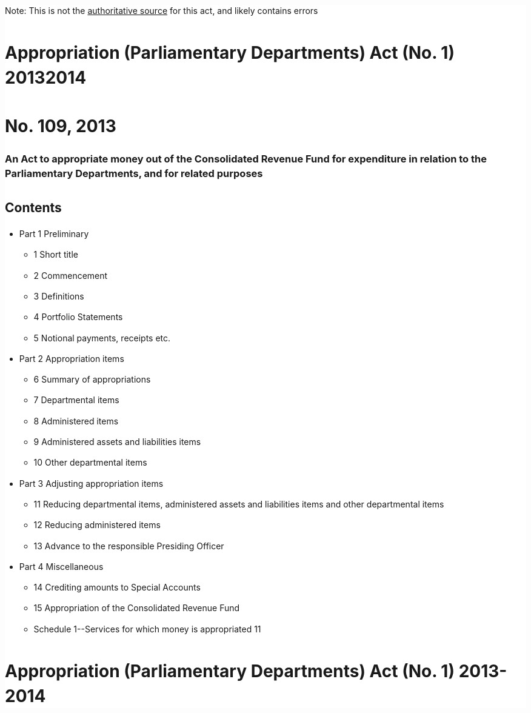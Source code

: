 Note: This is not the [authoritative source](https://www.comlaw.gov.au/Details/C2013A00109) for this act, and likely contains errors

# Appropriation (Parliamentary Departments) Act (No. 1) 20132014

# No. 109, 2013

### An Act to appropriate money out of the Consolidated Revenue Fund for expenditure in relation to the Parliamentary Departments, and for related purposes

## Contents

  * Part 1 Preliminary 

       * 1 Short title 

       * 2 Commencement 

       * 3 Definitions 

       * 4 Portfolio Statements 

       * 5 Notional payments, receipts etc. 

  * Part 2 Appropriation items 

       * 6 Summary of appropriations 

       * 7 Departmental items 

       * 8 Administered items 

       * 9 Administered assets and liabilities items 

       * 10 Other departmental items 

  * Part 3 Adjusting appropriation items 

       * 11 Reducing departmental items, administered assets and liabilities items and other departmental items 

       * 12 Reducing administered items 

       * 13 Advance to the responsible Presiding Officer 

  * Part 4 Miscellaneous 

       * 14 Crediting amounts to Special Accounts 

       * 15 Appropriation of the Consolidated Revenue Fund 

    * Schedule 1--Services for which money is appropriated	11

# Appropriation (Parliamentary Departments) Act (No. 1) 2013-2014
